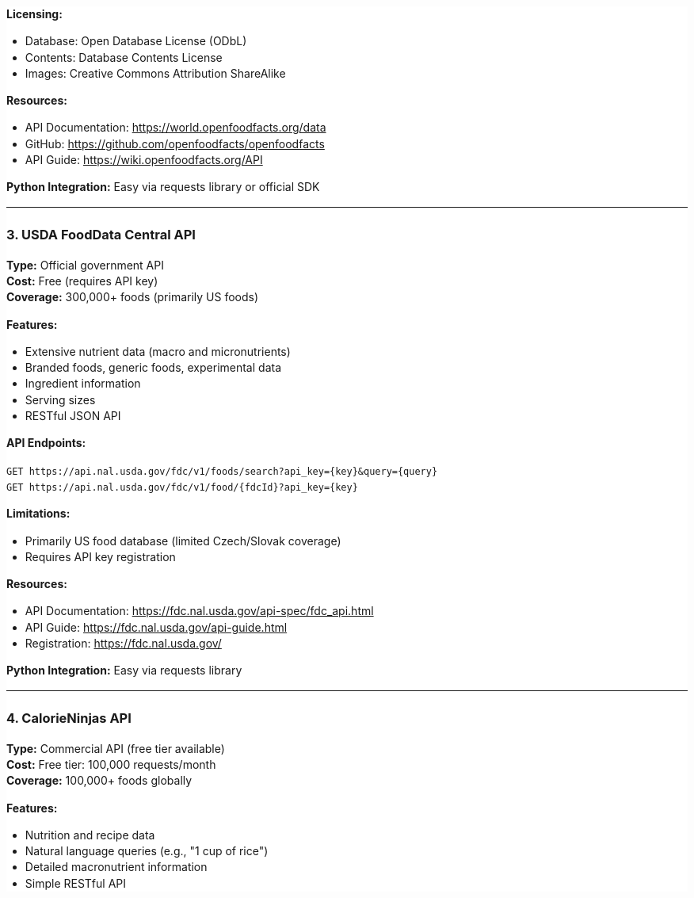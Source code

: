**Licensing:**
- Database: Open Database License (ODbL)
- Contents: Database Contents License
- Images: Creative Commons Attribution ShareAlike

**Resources:**
- API Documentation: https://world.openfoodfacts.org/data
- GitHub: https://github.com/openfoodfacts/openfoodfacts
- API Guide: https://wiki.openfoodfacts.org/API

**Python Integration:** Easy via requests library or official SDK

---

### 3. USDA FoodData Central API

**Type:** Official government API  
**Cost:** Free (requires API key)  
**Coverage:** 300,000+ foods (primarily US foods)

**Features:**
- Extensive nutrient data (macro and micronutrients)
- Branded foods, generic foods, experimental data
- Ingredient information
- Serving sizes
- RESTful JSON API

**API Endpoints:**
```
GET https://api.nal.usda.gov/fdc/v1/foods/search?api_key={key}&query={query}
GET https://api.nal.usda.gov/fdc/v1/food/{fdcId}?api_key={key}
```

**Limitations:**
- Primarily US food database (limited Czech/Slovak coverage)
- Requires API key registration

**Resources:**
- API Documentation: https://fdc.nal.usda.gov/api-spec/fdc_api.html
- API Guide: https://fdc.nal.usda.gov/api-guide.html
- Registration: https://fdc.nal.usda.gov/

**Python Integration:** Easy via requests library

---

### 4. CalorieNinjas API

**Type:** Commercial API (free tier available)  
**Cost:** Free tier: 100,000 requests/month  
**Coverage:** 100,000+ foods globally

**Features:**
- Nutrition and recipe data
- Natural language queries (e.g., "1 cup of rice")
- Detailed macronutrient information
- Simple RESTful API
